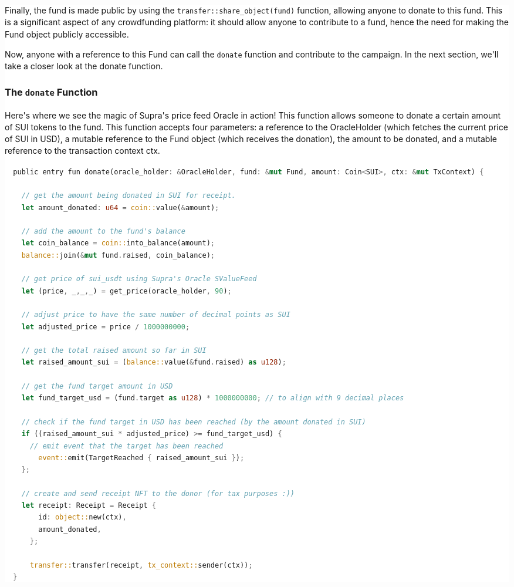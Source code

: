 Finally, the fund is made public by using the `transfer::share_object(fund)` function, allowing anyone to donate to this fund. This is a significant aspect of any crowdfunding platform: it should allow anyone to contribute to a fund, hence the need for making the Fund object publicly accessible.

Now, anyone with a reference to this Fund can call the `donate` function and contribute to the campaign. In the next section, we'll take a closer look at the donate function.

### The `donate` Function

Here's where we see the magic of Supra's price feed Oracle in action! This function allows someone to donate a certain amount of SUI tokens to the fund. This function accepts four parameters: a reference to the OracleHolder (which fetches the current price of SUI in USD), a mutable reference to the Fund object (which receives the donation), the amount to be donated, and a mutable reference to the transaction context ctx.

```rust
  public entry fun donate(oracle_holder: &OracleHolder, fund: &mut Fund, amount: Coin<SUI>, ctx: &mut TxContext) {

    // get the amount being donated in SUI for receipt.
    let amount_donated: u64 = coin::value(&amount);

    // add the amount to the fund's balance
    let coin_balance = coin::into_balance(amount);
    balance::join(&mut fund.raised, coin_balance);

    // get price of sui_usdt using Supra's Oracle SValueFeed
    let (price, _,_,_) = get_price(oracle_holder, 90);

    // adjust price to have the same number of decimal points as SUI
    let adjusted_price = price / 1000000000;

    // get the total raised amount so far in SUI
    let raised_amount_sui = (balance::value(&fund.raised) as u128);

    // get the fund target amount in USD
    let fund_target_usd = (fund.target as u128) * 1000000000; // to align with 9 decimal places

    // check if the fund target in USD has been reached (by the amount donated in SUI)
    if ((raised_amount_sui * adjusted_price) >= fund_target_usd) {
      // emit event that the target has been reached
        event::emit(TargetReached { raised_amount_sui });
    };
      
    // create and send receipt NFT to the donor (for tax purposes :))
    let receipt: Receipt = Receipt {
        id: object::new(ctx), 
        amount_donated,
      };
      
      transfer::transfer(receipt, tx_context::sender(ctx));
  }
```

